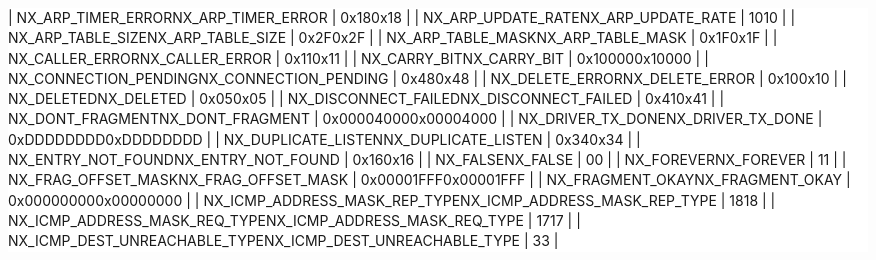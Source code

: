 | <span data-ttu-id="5fc45-141">NX_ARP_TIMER_ERROR</span><span class="sxs-lookup"><span data-stu-id="5fc45-141">NX_ARP_TIMER_ERROR</span></span>      | <span data-ttu-id="5fc45-142">0x18</span><span class="sxs-lookup"><span data-stu-id="5fc45-142">0x18</span></span>       |
| <span data-ttu-id="5fc45-143">NX_ARP_UPDATE_RATE</span><span class="sxs-lookup"><span data-stu-id="5fc45-143">NX_ARP_UPDATE_RATE</span></span>      | <span data-ttu-id="5fc45-144">10</span><span class="sxs-lookup"><span data-stu-id="5fc45-144">10</span></span>         |
| <span data-ttu-id="5fc45-145">NX_ARP_TABLE_SIZE</span><span class="sxs-lookup"><span data-stu-id="5fc45-145">NX_ARP_TABLE_SIZE</span></span>       | <span data-ttu-id="5fc45-146">0x2F</span><span class="sxs-lookup"><span data-stu-id="5fc45-146">0x2F</span></span>       |
| <span data-ttu-id="5fc45-147">NX_ARP_TABLE_MASK</span><span class="sxs-lookup"><span data-stu-id="5fc45-147">NX_ARP_TABLE_MASK</span></span>       | <span data-ttu-id="5fc45-148">0x1F</span><span class="sxs-lookup"><span data-stu-id="5fc45-148">0x1F</span></span>       |
| <span data-ttu-id="5fc45-149">NX_CALLER_ERROR</span><span class="sxs-lookup"><span data-stu-id="5fc45-149">NX_CALLER_ERROR</span></span>          | <span data-ttu-id="5fc45-150">0x11</span><span class="sxs-lookup"><span data-stu-id="5fc45-150">0x11</span></span>       |
| <span data-ttu-id="5fc45-151">NX_CARRY_BIT</span><span class="sxs-lookup"><span data-stu-id="5fc45-151">NX_CARRY_BIT</span></span>             | <span data-ttu-id="5fc45-152">0x10000</span><span class="sxs-lookup"><span data-stu-id="5fc45-152">0x10000</span></span>    |
| <span data-ttu-id="5fc45-153">NX_CONNECTION_PENDING</span><span class="sxs-lookup"><span data-stu-id="5fc45-153">NX_CONNECTION_PENDING</span></span>    | <span data-ttu-id="5fc45-154">0x48</span><span class="sxs-lookup"><span data-stu-id="5fc45-154">0x48</span></span>       |
| <span data-ttu-id="5fc45-155">NX_DELETE_ERROR</span><span class="sxs-lookup"><span data-stu-id="5fc45-155">NX_DELETE_ERROR</span></span>          | <span data-ttu-id="5fc45-156">0x10</span><span class="sxs-lookup"><span data-stu-id="5fc45-156">0x10</span></span>       |
| <span data-ttu-id="5fc45-157">NX_DELETED</span><span class="sxs-lookup"><span data-stu-id="5fc45-157">NX_DELETED</span></span>                | <span data-ttu-id="5fc45-158">0x05</span><span class="sxs-lookup"><span data-stu-id="5fc45-158">0x05</span></span>       |
| <span data-ttu-id="5fc45-159">NX_DISCONNECT_FAILED</span><span class="sxs-lookup"><span data-stu-id="5fc45-159">NX_DISCONNECT_FAILED</span></span>     | <span data-ttu-id="5fc45-160">0x41</span><span class="sxs-lookup"><span data-stu-id="5fc45-160">0x41</span></span>       |
| <span data-ttu-id="5fc45-161">NX_DONT_FRAGMENT</span><span class="sxs-lookup"><span data-stu-id="5fc45-161">NX_DONT_FRAGMENT</span></span>         | <span data-ttu-id="5fc45-162">0x00004000</span><span class="sxs-lookup"><span data-stu-id="5fc45-162">0x00004000</span></span> |
| <span data-ttu-id="5fc45-163">NX_DRIVER_TX_DONE</span><span class="sxs-lookup"><span data-stu-id="5fc45-163">NX_DRIVER_TX_DONE</span></span>       | <span data-ttu-id="5fc45-164">0xDDDDDDDD</span><span class="sxs-lookup"><span data-stu-id="5fc45-164">0xDDDDDDDD</span></span> |
| <span data-ttu-id="5fc45-165">NX_DUPLICATE_LISTEN</span><span class="sxs-lookup"><span data-stu-id="5fc45-165">NX_DUPLICATE_LISTEN</span></span>      | <span data-ttu-id="5fc45-166">0x34</span><span class="sxs-lookup"><span data-stu-id="5fc45-166">0x34</span></span>       |
| <span data-ttu-id="5fc45-167">NX_ENTRY_NOT_FOUND</span><span class="sxs-lookup"><span data-stu-id="5fc45-167">NX_ENTRY_NOT_FOUND</span></span>      | <span data-ttu-id="5fc45-168">0x16</span><span class="sxs-lookup"><span data-stu-id="5fc45-168">0x16</span></span>       |
| <span data-ttu-id="5fc45-169">NX_FALSE</span><span class="sxs-lookup"><span data-stu-id="5fc45-169">NX_FALSE</span></span>                  | <span data-ttu-id="5fc45-170">0</span><span class="sxs-lookup"><span data-stu-id="5fc45-170">0</span></span>          |
| <span data-ttu-id="5fc45-171">NX_FOREVER</span><span class="sxs-lookup"><span data-stu-id="5fc45-171">NX_FOREVER</span></span>                | <span data-ttu-id="5fc45-172">1</span><span class="sxs-lookup"><span data-stu-id="5fc45-172">1</span></span>          |
| <span data-ttu-id="5fc45-173">NX_FRAG_OFFSET_MASK</span><span class="sxs-lookup"><span data-stu-id="5fc45-173">NX_FRAG_OFFSET_MASK</span></span> | <span data-ttu-id="5fc45-174">0x00001FFF</span><span class="sxs-lookup"><span data-stu-id="5fc45-174">0x00001FFF</span></span> |
| <span data-ttu-id="5fc45-175">NX_FRAGMENT_OKAY</span><span class="sxs-lookup"><span data-stu-id="5fc45-175">NX_FRAGMENT_OKAY</span></span> | <span data-ttu-id="5fc45-176">0x00000000</span><span class="sxs-lookup"><span data-stu-id="5fc45-176">0x00000000</span></span>  |
| <span data-ttu-id="5fc45-177">NX_ICMP_ADDRESS_MASK_REP_TYPE</span><span class="sxs-lookup"><span data-stu-id="5fc45-177">NX_ICMP_ADDRESS_MASK_REP_TYPE</span></span> | <span data-ttu-id="5fc45-178">18</span><span class="sxs-lookup"><span data-stu-id="5fc45-178">18</span></span> |
| <span data-ttu-id="5fc45-179">NX_ICMP_ADDRESS_MASK_REQ_TYPE</span><span class="sxs-lookup"><span data-stu-id="5fc45-179">NX_ICMP_ADDRESS_MASK_REQ_TYPE</span></span> | <span data-ttu-id="5fc45-180">17</span><span class="sxs-lookup"><span data-stu-id="5fc45-180">17</span></span> |
| <span data-ttu-id="5fc45-181">NX_ICMP_DEST_UNREACHABLE_TYPE</span><span class="sxs-lookup"><span data-stu-id="5fc45-181">NX_ICMP_DEST_UNREACHABLE_TYPE</span></span> | <span data-ttu-id="5fc45-182">3</span><span class="sxs-lookup"><span data-stu-id="5fc45-182">3</span></span> |